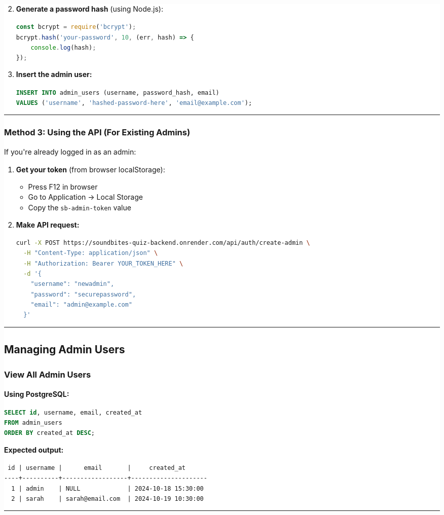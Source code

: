 2. **Generate a password hash** (using Node.js):
   ```javascript
   const bcrypt = require('bcrypt');
   bcrypt.hash('your-password', 10, (err, hash) => {
       console.log(hash);
   });
   ```

3. **Insert the admin user:**
   ```sql
   INSERT INTO admin_users (username, password_hash, email)
   VALUES ('username', 'hashed-password-here', 'email@example.com');
   ```

---

### Method 3: Using the API (For Existing Admins)

If you're already logged in as an admin:

1. **Get your token** (from browser localStorage):
   - Press F12 in browser
   - Go to Application → Local Storage
   - Copy the `sb-admin-token` value

2. **Make API request:**
   ```bash
   curl -X POST https://soundbites-quiz-backend.onrender.com/api/auth/create-admin \
     -H "Content-Type: application/json" \
     -H "Authorization: Bearer YOUR_TOKEN_HERE" \
     -d '{
       "username": "newadmin",
       "password": "securepassword",
       "email": "admin@example.com"
     }'
   ```

---

## Managing Admin Users

### View All Admin Users

**Using PostgreSQL:**
```sql
SELECT id, username, email, created_at 
FROM admin_users 
ORDER BY created_at DESC;
```

**Expected output:**
```
 id | username |      email       |     created_at      
----+----------+------------------+---------------------
  1 | admin    | NULL             | 2024-10-18 15:30:00
  2 | sarah    | sarah@email.com  | 2024-10-19 10:30:00
```

---